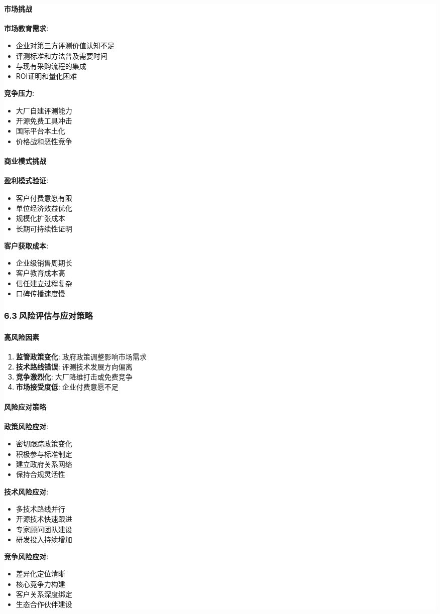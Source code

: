 #### 市场挑战
**市场教育需求**:
- 企业对第三方评测价值认知不足
- 评测标准和方法普及需要时间
- 与现有采购流程的集成
- ROI证明和量化困难

**竞争压力**:
- 大厂自建评测能力
- 开源免费工具冲击
- 国际平台本土化
- 价格战和恶性竞争

#### 商业模式挑战
**盈利模式验证**:
- 客户付费意愿有限
- 单位经济效益优化
- 规模化扩张成本
- 长期可持续性证明

**客户获取成本**:
- 企业级销售周期长
- 客户教育成本高
- 信任建立过程复杂
- 口碑传播速度慢

### 6.3 风险评估与应对策略

#### 高风险因素
1. **监管政策变化**: 政府政策调整影响市场需求
2. **技术路线错误**: 评测技术发展方向偏离
3. **竞争激烈化**: 大厂降维打击或免费竞争
4. **市场接受度低**: 企业付费意愿不足

#### 风险应对策略
**政策风险应对**:
- 密切跟踪政策变化
- 积极参与标准制定
- 建立政府关系网络
- 保持合规灵活性

**技术风险应对**:
- 多技术路线并行
- 开源技术快速跟进
- 专家顾问团队建设
- 研发投入持续增加

**竞争风险应对**:
- 差异化定位清晰
- 核心竞争力构建
- 客户关系深度绑定
- 生态合作伙伴建设
